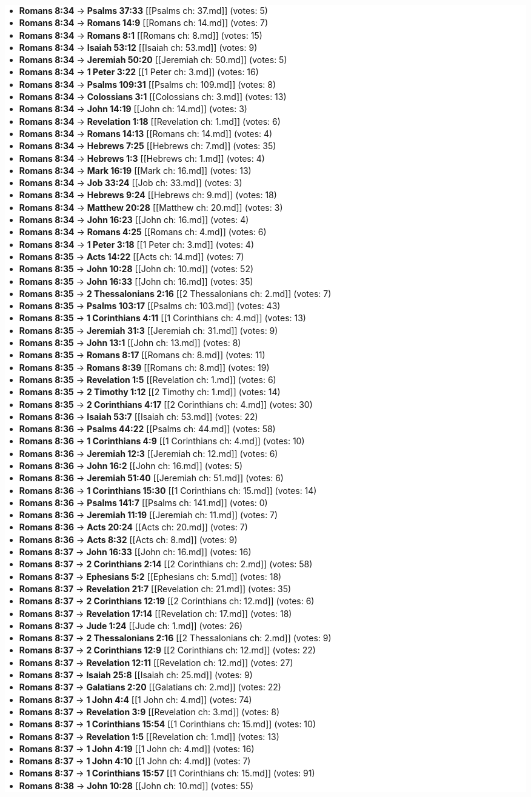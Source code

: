 - **Romans 8:34** → **Psalms 37:33** [[Psalms ch: 37.md]] (votes: 5)
- **Romans 8:34** → **Romans 14:9** [[Romans ch: 14.md]] (votes: 7)
- **Romans 8:34** → **Romans 8:1** [[Romans ch: 8.md]] (votes: 15)
- **Romans 8:34** → **Isaiah 53:12** [[Isaiah ch: 53.md]] (votes: 9)
- **Romans 8:34** → **Jeremiah 50:20** [[Jeremiah ch: 50.md]] (votes: 5)
- **Romans 8:34** → **1 Peter 3:22** [[1 Peter ch: 3.md]] (votes: 16)
- **Romans 8:34** → **Psalms 109:31** [[Psalms ch: 109.md]] (votes: 8)
- **Romans 8:34** → **Colossians 3:1** [[Colossians ch: 3.md]] (votes: 13)
- **Romans 8:34** → **John 14:19** [[John ch: 14.md]] (votes: 3)
- **Romans 8:34** → **Revelation 1:18** [[Revelation ch: 1.md]] (votes: 6)
- **Romans 8:34** → **Romans 14:13** [[Romans ch: 14.md]] (votes: 4)
- **Romans 8:34** → **Hebrews 7:25** [[Hebrews ch: 7.md]] (votes: 35)
- **Romans 8:34** → **Hebrews 1:3** [[Hebrews ch: 1.md]] (votes: 4)
- **Romans 8:34** → **Mark 16:19** [[Mark ch: 16.md]] (votes: 13)
- **Romans 8:34** → **Job 33:24** [[Job ch: 33.md]] (votes: 3)
- **Romans 8:34** → **Hebrews 9:24** [[Hebrews ch: 9.md]] (votes: 18)
- **Romans 8:34** → **Matthew 20:28** [[Matthew ch: 20.md]] (votes: 3)
- **Romans 8:34** → **John 16:23** [[John ch: 16.md]] (votes: 4)
- **Romans 8:34** → **Romans 4:25** [[Romans ch: 4.md]] (votes: 6)
- **Romans 8:34** → **1 Peter 3:18** [[1 Peter ch: 3.md]] (votes: 4)
- **Romans 8:35** → **Acts 14:22** [[Acts ch: 14.md]] (votes: 7)
- **Romans 8:35** → **John 10:28** [[John ch: 10.md]] (votes: 52)
- **Romans 8:35** → **John 16:33** [[John ch: 16.md]] (votes: 35)
- **Romans 8:35** → **2 Thessalonians 2:16** [[2 Thessalonians ch: 2.md]] (votes: 7)
- **Romans 8:35** → **Psalms 103:17** [[Psalms ch: 103.md]] (votes: 43)
- **Romans 8:35** → **1 Corinthians 4:11** [[1 Corinthians ch: 4.md]] (votes: 13)
- **Romans 8:35** → **Jeremiah 31:3** [[Jeremiah ch: 31.md]] (votes: 9)
- **Romans 8:35** → **John 13:1** [[John ch: 13.md]] (votes: 8)
- **Romans 8:35** → **Romans 8:17** [[Romans ch: 8.md]] (votes: 11)
- **Romans 8:35** → **Romans 8:39** [[Romans ch: 8.md]] (votes: 19)
- **Romans 8:35** → **Revelation 1:5** [[Revelation ch: 1.md]] (votes: 6)
- **Romans 8:35** → **2 Timothy 1:12** [[2 Timothy ch: 1.md]] (votes: 14)
- **Romans 8:35** → **2 Corinthians 4:17** [[2 Corinthians ch: 4.md]] (votes: 30)
- **Romans 8:36** → **Isaiah 53:7** [[Isaiah ch: 53.md]] (votes: 22)
- **Romans 8:36** → **Psalms 44:22** [[Psalms ch: 44.md]] (votes: 58)
- **Romans 8:36** → **1 Corinthians 4:9** [[1 Corinthians ch: 4.md]] (votes: 10)
- **Romans 8:36** → **Jeremiah 12:3** [[Jeremiah ch: 12.md]] (votes: 6)
- **Romans 8:36** → **John 16:2** [[John ch: 16.md]] (votes: 5)
- **Romans 8:36** → **Jeremiah 51:40** [[Jeremiah ch: 51.md]] (votes: 6)
- **Romans 8:36** → **1 Corinthians 15:30** [[1 Corinthians ch: 15.md]] (votes: 14)
- **Romans 8:36** → **Psalms 141:7** [[Psalms ch: 141.md]] (votes: 0)
- **Romans 8:36** → **Jeremiah 11:19** [[Jeremiah ch: 11.md]] (votes: 7)
- **Romans 8:36** → **Acts 20:24** [[Acts ch: 20.md]] (votes: 7)
- **Romans 8:36** → **Acts 8:32** [[Acts ch: 8.md]] (votes: 9)
- **Romans 8:37** → **John 16:33** [[John ch: 16.md]] (votes: 16)
- **Romans 8:37** → **2 Corinthians 2:14** [[2 Corinthians ch: 2.md]] (votes: 58)
- **Romans 8:37** → **Ephesians 5:2** [[Ephesians ch: 5.md]] (votes: 18)
- **Romans 8:37** → **Revelation 21:7** [[Revelation ch: 21.md]] (votes: 35)
- **Romans 8:37** → **2 Corinthians 12:19** [[2 Corinthians ch: 12.md]] (votes: 6)
- **Romans 8:37** → **Revelation 17:14** [[Revelation ch: 17.md]] (votes: 18)
- **Romans 8:37** → **Jude 1:24** [[Jude ch: 1.md]] (votes: 26)
- **Romans 8:37** → **2 Thessalonians 2:16** [[2 Thessalonians ch: 2.md]] (votes: 9)
- **Romans 8:37** → **2 Corinthians 12:9** [[2 Corinthians ch: 12.md]] (votes: 22)
- **Romans 8:37** → **Revelation 12:11** [[Revelation ch: 12.md]] (votes: 27)
- **Romans 8:37** → **Isaiah 25:8** [[Isaiah ch: 25.md]] (votes: 9)
- **Romans 8:37** → **Galatians 2:20** [[Galatians ch: 2.md]] (votes: 22)
- **Romans 8:37** → **1 John 4:4** [[1 John ch: 4.md]] (votes: 74)
- **Romans 8:37** → **Revelation 3:9** [[Revelation ch: 3.md]] (votes: 8)
- **Romans 8:37** → **1 Corinthians 15:54** [[1 Corinthians ch: 15.md]] (votes: 10)
- **Romans 8:37** → **Revelation 1:5** [[Revelation ch: 1.md]] (votes: 13)
- **Romans 8:37** → **1 John 4:19** [[1 John ch: 4.md]] (votes: 16)
- **Romans 8:37** → **1 John 4:10** [[1 John ch: 4.md]] (votes: 7)
- **Romans 8:37** → **1 Corinthians 15:57** [[1 Corinthians ch: 15.md]] (votes: 91)
- **Romans 8:38** → **John 10:28** [[John ch: 10.md]] (votes: 55)